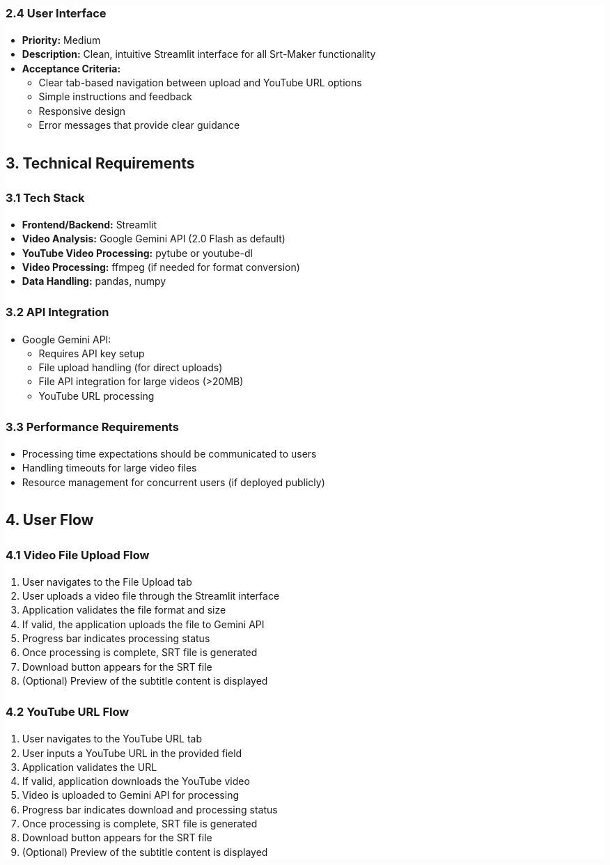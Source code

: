 ### 2.4 User Interface
- **Priority:** Medium
- **Description:** Clean, intuitive Streamlit interface for all Srt-Maker functionality
- **Acceptance Criteria:**
  - Clear tab-based navigation between upload and YouTube URL options
  - Simple instructions and feedback
  - Responsive design
  - Error messages that provide clear guidance

## 3. Technical Requirements

### 3.1 Tech Stack
- **Frontend/Backend:** Streamlit
- **Video Analysis:** Google Gemini API (2.0 Flash as default)
- **YouTube Video Processing:** pytube or youtube-dl
- **Video Processing:** ffmpeg (if needed for format conversion)
- **Data Handling:** pandas, numpy

### 3.2 API Integration
- Google Gemini API:
  - Requires API key setup
  - File upload handling (for direct uploads)
  - File API integration for large videos (>20MB)
  - YouTube URL processing

### 3.3 Performance Requirements
- Processing time expectations should be communicated to users
- Handling timeouts for large video files
- Resource management for concurrent users (if deployed publicly)

## 4. User Flow

### 4.1 Video File Upload Flow
1. User navigates to the File Upload tab
2. User uploads a video file through the Streamlit interface
3. Application validates the file format and size
4. If valid, the application uploads the file to Gemini API
5. Progress bar indicates processing status
6. Once processing is complete, SRT file is generated
7. Download button appears for the SRT file
8. (Optional) Preview of the subtitle content is displayed

### 4.2 YouTube URL Flow
1. User navigates to the YouTube URL tab
2. User inputs a YouTube URL in the provided field
3. Application validates the URL
4. If valid, application downloads the YouTube video
5. Video is uploaded to Gemini API for processing
6. Progress bar indicates download and processing status
7. Once processing is complete, SRT file is generated
8. Download button appears for the SRT file
9. (Optional) Preview of the subtitle content is displayed
